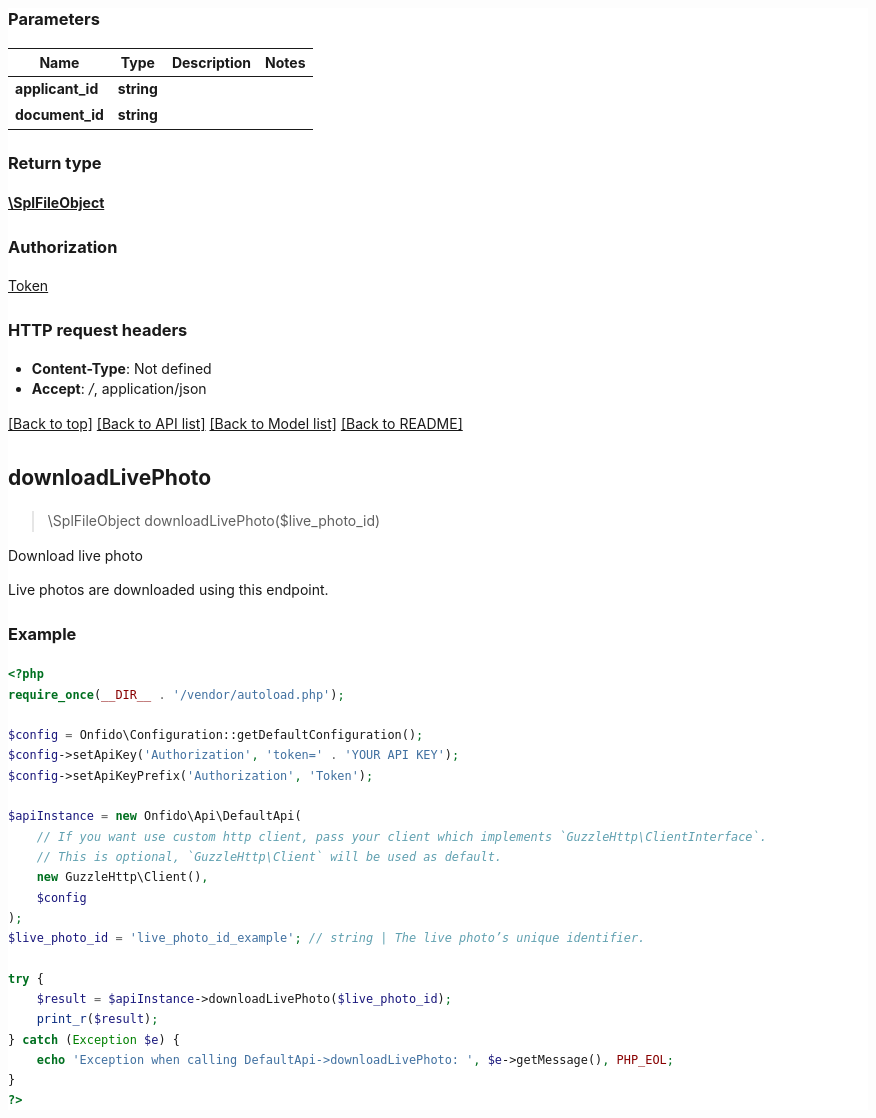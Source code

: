 ### Parameters


Name | Type | Description  | Notes
------------- | ------------- | ------------- | -------------
 **applicant_id** | **string**|  |
 **document_id** | **string**|  |

### Return type

[**\SplFileObject**](../Model/\SplFileObject.md)

### Authorization

[Token](../../README.md#Token)

### HTTP request headers

- **Content-Type**: Not defined
- **Accept**: */*, application/json

[[Back to top]](#) [[Back to API list]](../../README.md#documentation-for-api-endpoints)
[[Back to Model list]](../../README.md#documentation-for-models)
[[Back to README]](../../README.md)


## downloadLivePhoto

> \SplFileObject downloadLivePhoto($live_photo_id)

Download live photo

Live photos are downloaded using this endpoint.

### Example

```php
<?php
require_once(__DIR__ . '/vendor/autoload.php');

$config = Onfido\Configuration::getDefaultConfiguration();
$config->setApiKey('Authorization', 'token=' . 'YOUR API KEY');
$config->setApiKeyPrefix('Authorization', 'Token');

$apiInstance = new Onfido\Api\DefaultApi(
    // If you want use custom http client, pass your client which implements `GuzzleHttp\ClientInterface`.
    // This is optional, `GuzzleHttp\Client` will be used as default.
    new GuzzleHttp\Client(),
    $config
);
$live_photo_id = 'live_photo_id_example'; // string | The live photo’s unique identifier.

try {
    $result = $apiInstance->downloadLivePhoto($live_photo_id);
    print_r($result);
} catch (Exception $e) {
    echo 'Exception when calling DefaultApi->downloadLivePhoto: ', $e->getMessage(), PHP_EOL;
}
?>
```
